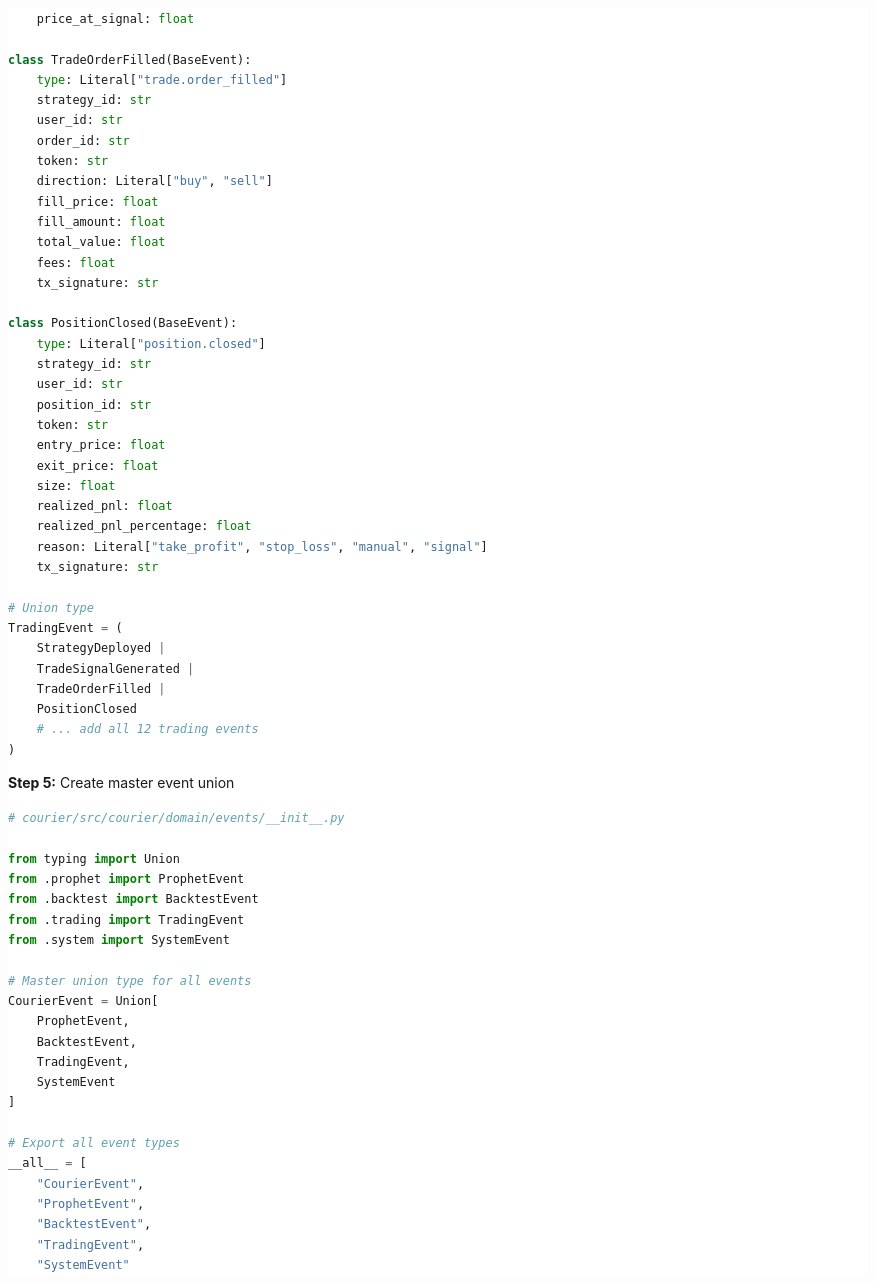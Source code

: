 ```python
    price_at_signal: float

class TradeOrderFilled(BaseEvent):
    type: Literal["trade.order_filled"]
    strategy_id: str
    user_id: str
    order_id: str
    token: str
    direction: Literal["buy", "sell"]
    fill_price: float
    fill_amount: float
    total_value: float
    fees: float
    tx_signature: str

class PositionClosed(BaseEvent):
    type: Literal["position.closed"]
    strategy_id: str
    user_id: str
    position_id: str
    token: str
    entry_price: float
    exit_price: float
    size: float
    realized_pnl: float
    realized_pnl_percentage: float
    reason: Literal["take_profit", "stop_loss", "manual", "signal"]
    tx_signature: str

# Union type
TradingEvent = (
    StrategyDeployed |
    TradeSignalGenerated |
    TradeOrderFilled |
    PositionClosed
    # ... add all 12 trading events
)
```

**Step 5:** Create master event union
```python
# courier/src/courier/domain/events/__init__.py

from typing import Union
from .prophet import ProphetEvent
from .backtest import BacktestEvent
from .trading import TradingEvent
from .system import SystemEvent

# Master union type for all events
CourierEvent = Union[
    ProphetEvent,
    BacktestEvent,
    TradingEvent,
    SystemEvent
]

# Export all event types
__all__ = [
    "CourierEvent",
    "ProphetEvent",
    "BacktestEvent",
    "TradingEvent",
    "SystemEvent"
```